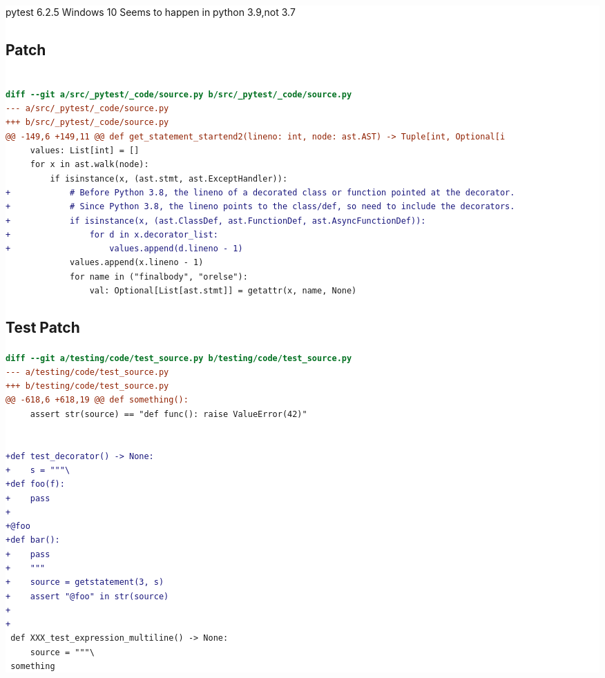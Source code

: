 pytest 6.2.5
Windows 10 
Seems to happen in python 3.9,not 3.7



## Patch

```diff

diff --git a/src/_pytest/_code/source.py b/src/_pytest/_code/source.py
--- a/src/_pytest/_code/source.py
+++ b/src/_pytest/_code/source.py
@@ -149,6 +149,11 @@ def get_statement_startend2(lineno: int, node: ast.AST) -> Tuple[int, Optional[i
     values: List[int] = []
     for x in ast.walk(node):
         if isinstance(x, (ast.stmt, ast.ExceptHandler)):
+            # Before Python 3.8, the lineno of a decorated class or function pointed at the decorator.
+            # Since Python 3.8, the lineno points to the class/def, so need to include the decorators.
+            if isinstance(x, (ast.ClassDef, ast.FunctionDef, ast.AsyncFunctionDef)):
+                for d in x.decorator_list:
+                    values.append(d.lineno - 1)
             values.append(x.lineno - 1)
             for name in ("finalbody", "orelse"):
                 val: Optional[List[ast.stmt]] = getattr(x, name, None)


```

## Test Patch

```diff
diff --git a/testing/code/test_source.py b/testing/code/test_source.py
--- a/testing/code/test_source.py
+++ b/testing/code/test_source.py
@@ -618,6 +618,19 @@ def something():
     assert str(source) == "def func(): raise ValueError(42)"
 
 
+def test_decorator() -> None:
+    s = """\
+def foo(f):
+    pass
+
+@foo
+def bar():
+    pass
+    """
+    source = getstatement(3, s)
+    assert "@foo" in str(source)
+
+
 def XXX_test_expression_multiline() -> None:
     source = """\
 something

```
